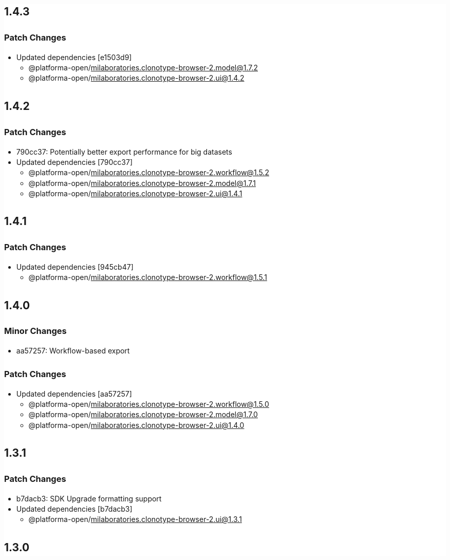 ## 1.4.3

### Patch Changes

- Updated dependencies [e1503d9]
  - @platforma-open/milaboratories.clonotype-browser-2.model@1.7.2
  - @platforma-open/milaboratories.clonotype-browser-2.ui@1.4.2

## 1.4.2

### Patch Changes

- 790cc37: Potentially better export performance for big datasets
- Updated dependencies [790cc37]
  - @platforma-open/milaboratories.clonotype-browser-2.workflow@1.5.2
  - @platforma-open/milaboratories.clonotype-browser-2.model@1.7.1
  - @platforma-open/milaboratories.clonotype-browser-2.ui@1.4.1

## 1.4.1

### Patch Changes

- Updated dependencies [945cb47]
  - @platforma-open/milaboratories.clonotype-browser-2.workflow@1.5.1

## 1.4.0

### Minor Changes

- aa57257: Workflow-based export

### Patch Changes

- Updated dependencies [aa57257]
  - @platforma-open/milaboratories.clonotype-browser-2.workflow@1.5.0
  - @platforma-open/milaboratories.clonotype-browser-2.model@1.7.0
  - @platforma-open/milaboratories.clonotype-browser-2.ui@1.4.0

## 1.3.1

### Patch Changes

- b7dacb3: SDK Upgrade formatting support
- Updated dependencies [b7dacb3]
  - @platforma-open/milaboratories.clonotype-browser-2.ui@1.3.1

## 1.3.0
